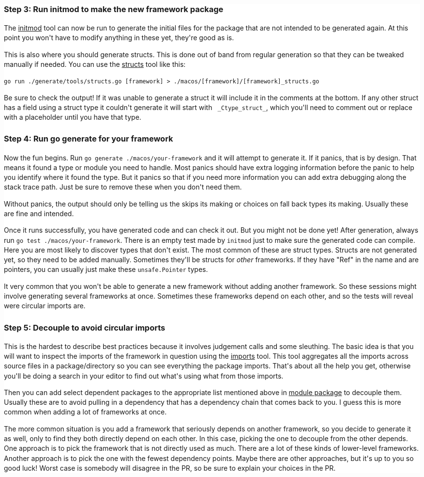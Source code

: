 ### Step 3: Run initmod to make the new framework package

The [initmod](#initmod-platform-framework) tool can now be run to generate the initial files for the package that are not intended to be generated again. At this point you won't have to modify anything in these yet, they're good as is. 

This is also where you should generate structs. This is done out of band from regular generation
so that they can be tweaked manually if needed. You can use the [structs](#structs) tool like this:

`go run ./generate/tools/structs.go [framework] > ./macos/[framework]/[framework]_structs.go`

Be sure to check the output! If it was unable to generate a struct it will include it in the comments at the bottom. If any other struct has a field using a struct type it couldn't generate it will start with ` _Ctype_struct_`, which you'll need to comment out or replace with a placeholder until you have that type.


### Step 4: Run go generate for your framework

Now the fun begins. Run `go generate ./macos/your-framework` and it will attempt to generate it. If it panics, that is by design. That means it found a type or module you need to handle. Most panics should have extra logging information before the panic to help you identify where it found the type. But it panics so that if you need more information you can add extra debugging along the stack trace path. Just be sure to remove these when you don't need them.

Without panics, the output should only be telling us the skips its making or choices on fall back types its making. Usually these are fine and intended. 

Once it runs successfully, you have generated code and can check it out. But you might not be done yet! After generation, always run `go test ./macos/your-framework`. There is an empty test made by `initmod` just to make sure the generated code can compile. Here you are most likely to discover types that don't exist. The most common of these are struct types. Structs are not generated yet, so they need to be added manually. Sometimes they'll be structs for *other* frameworks. If they have "Ref" in the name and are pointers, you can usually just make these `unsafe.Pointer` types. 

It very common that you won't be able to generate a new framework without adding another framework. So these sessions might involve generating several frameworks at once. Sometimes these frameworks depend on each other, and so the tests will reveal were circular imports are. 

### Step 5: Decouple to avoid circular imports

This is the hardest to describe best practices because it involves judgement calls and some sleuthing. The basic idea is that you will want to inspect the imports of the framework in question using the [imports](#imports-path) tool. This tool aggregates all the imports across source files in a package/directory so you can see everything the package imports. That's about all the help you get, otherwise you'll be doing a search in your editor to find out what's using what from those imports. 

Then you can add select dependent packages to the appropriate list mentioned above in [module package](#modules-package) to decouple them. Usually these are to avoid pulling in a dependency that has a dependency chain that comes back to you. I guess this is more common when adding a lot of frameworks at once.

The more common situation is you add a framework that seriously depends on another framework, so you decide to generate it as well, only to find they both directly depend on each other. In this case, picking the one to decouple from the other depends. One approach is to pick the framework that is not directly used as much. There are a lot of these kinds of lower-level frameworks. Another approach is to pick the one with the fewest dependency points. Maybe there are other approaches, but it's up to you so good luck! Worst case is somebody will disagree in the PR, so be sure to explain your choices in the PR.
